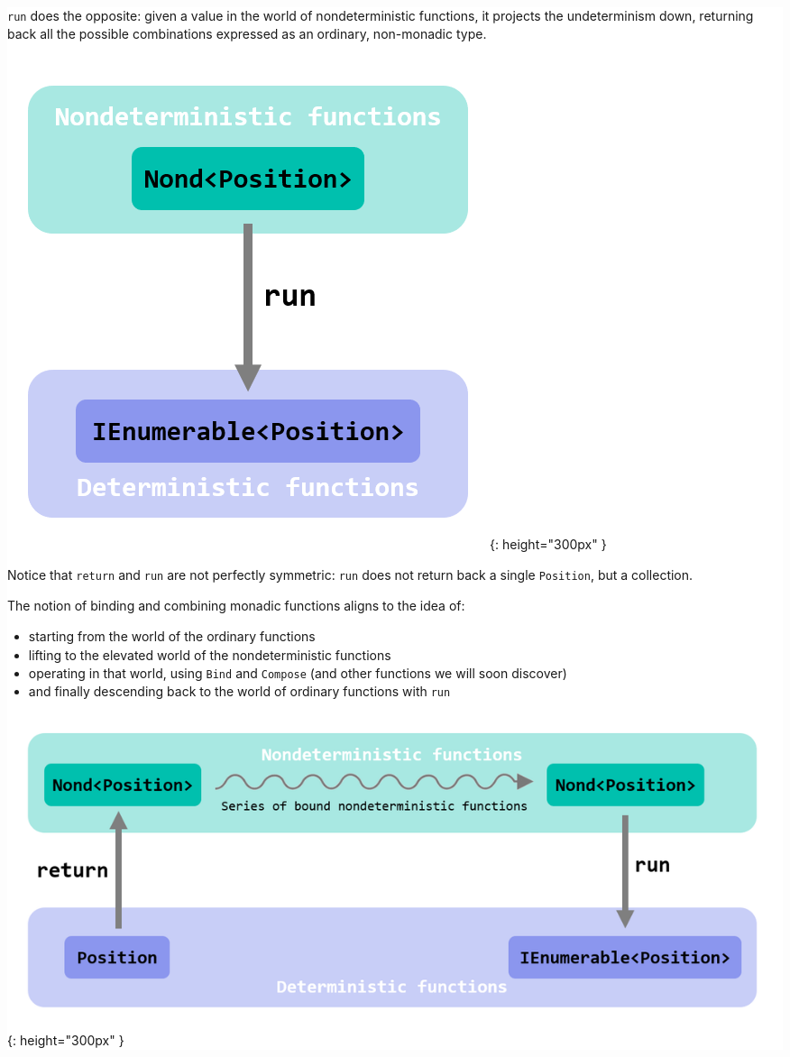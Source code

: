 `run` does the opposite: given a value in the world of nondeterministic functions, it projects the undeterminism down, returning back all the possible combinations expressed as an ordinary, non-monadic type.

![run for nondeterministic functions](static/img/monads-for-the-rest-of-us/nond-run.png){: height="300px" }

 Notice that `return` and `run` are not perfectly symmetric: `run` does not return back a single `Position`, but a collection.
 
The notion of binding and combining monadic functions aligns to the idea of:

* starting from the world of the ordinary functions
* lifting to the elevated world of the nondeterministic functions
* operating in that world, using `Bind` and `Compose` (and other functions we will soon discover)
* and finally descending back to the world of ordinary functions with `run`

![return+bind+run for nondeterministic functions](static/img/monads-for-the-rest-of-us/nond-return-bind-run.png){: height="300px" }
